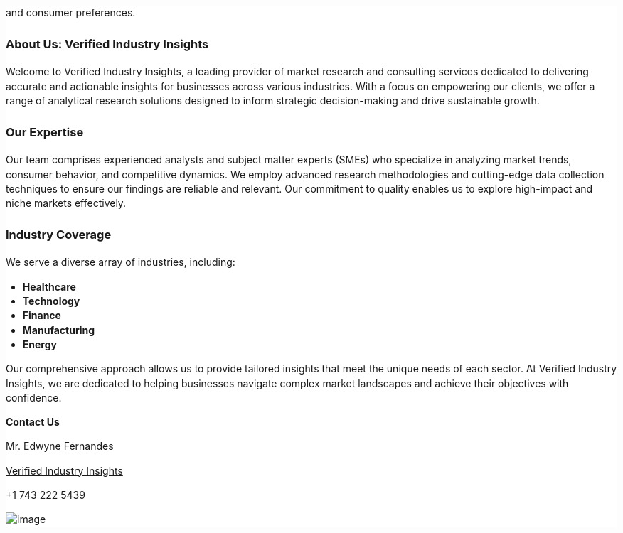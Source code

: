 and consumer preferences.</p><h3>About Us: Verified Industry Insights</h3><p>Welcome to Verified Industry Insights, a leading provider of market research and consulting services dedicated to delivering accurate and actionable insights for businesses across various industries. With a focus on empowering our clients, we offer a range of analytical research solutions designed to inform strategic decision-making and drive sustainable growth.</p><h3>Our Expertise</h3><p>Our team comprises experienced analysts and subject matter experts (SMEs) who specialize in analyzing market trends, consumer behavior, and competitive dynamics. We employ advanced research methodologies and cutting-edge data collection techniques to ensure our findings are reliable and relevant. Our commitment to quality enables us to explore high-impact and niche markets effectively.</p><h3>Industry Coverage</h3><p>We serve a diverse array of industries, including:</p><ul><li><strong>Healthcare</strong></li><li><strong>Technology</strong></li><li><strong>Finance</strong></li><li><strong>Manufacturing</strong></li><li><strong>Energy</strong></li></ul><p>Our comprehensive approach allows us to provide tailored insights that meet the unique needs of each sector. At Verified Industry Insights, we are dedicated to helping businesses navigate complex market landscapes and achieve their objectives with confidence.</p><p><strong>Contact Us</strong></p><p>Mr. Edwyne Fernandes</p><p><a href="https://www.verifiedindustryinsights.com/">Verified Industry Insights</a></p><p>+1 743 222 5439</p>
![image](https://github.com/user-attachments/assets/98034bd4-5edf-48f4-8e89-635c32b9a75b)
